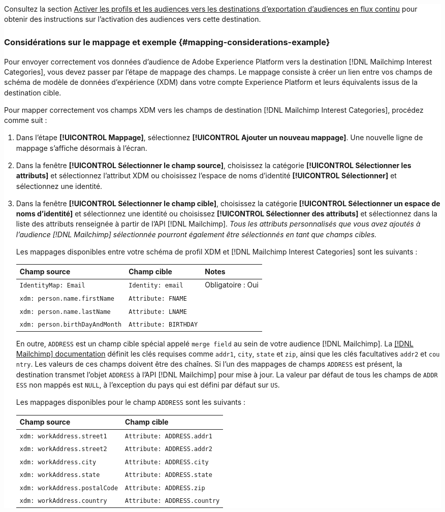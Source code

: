 Consultez la section [Activer les profils et les audiences vers les destinations d’exportation d’audiences en flux continu](/help/destinations/ui/activate-segment-streaming-destinations.md) pour obtenir des instructions sur l’activation des audiences vers cette destination.

### Considérations sur le mappage et exemple {#mapping-considerations-example}

Pour envoyer correctement vos données d’audience de Adobe Experience Platform vers la destination [!DNL Mailchimp Interest Categories], vous devez passer par l’étape de mappage des champs. Le mappage consiste à créer un lien entre vos champs de schéma de modèle de données d’expérience (XDM) dans votre compte Experience Platform et leurs équivalents issus de la destination cible.

Pour mapper correctement vos champs XDM vers les champs de destination [!DNL Mailchimp Interest Categories], procédez comme suit :

1. Dans l’étape **[!UICONTROL Mappage]**, sélectionnez **[!UICONTROL Ajouter un nouveau mappage]**. Une nouvelle ligne de mappage s’affiche désormais à l’écran.
1. Dans la fenêtre **[!UICONTROL Sélectionner le champ source]**, choisissez la catégorie **[!UICONTROL Sélectionner les attributs]** et sélectionnez l’attribut XDM ou choisissez l’espace de noms d’identité **[!UICONTROL Sélectionner]** et sélectionnez une identité.
1. Dans la fenêtre **[!UICONTROL Sélectionner le champ cible]**, choisissez la catégorie **[!UICONTROL Sélectionner un espace de noms d’identité]** et sélectionnez une identité ou choisissez **[!UICONTROL Sélectionner des attributs]** et sélectionnez dans la liste des attributs renseignée à partir de l’API [!DNL Mailchimp]. *Tous les attributs personnalisés que vous avez ajoutés à l’audience [!DNL Mailchimp] sélectionnée pourront également être sélectionnés en tant que champs cibles.*

   Les mappages disponibles entre votre schéma de profil XDM et [!DNL Mailchimp Interest Categories] sont les suivants :

   | Champ source | Champ cible | Notes |
   | --- | --- | --- |
   | `IdentityMap: Email` | `Identity: email` | Obligatoire : Oui |
   | `xdm: person.name.firstName` | `Attribute: FNAME` | |
   | `xdm: person.name.lastName` | `Attribute: LNAME` | |
   | `xdm: person.birthDayAndMonth` | `Attribute: BIRTHDAY` | |

   En outre, `ADDRESS` est un champ cible spécial appelé `merge field` au sein de votre audience [!DNL Mailchimp]. La [[!DNL Mailchimp] documentation](https://mailchimp.com/developer/marketing/docs/merge-fields/) définit les clés requises comme `addr1`, `city`, `state` et `zip`, ainsi que les clés facultatives `addr2` et `country`. Les valeurs de ces champs doivent être des chaînes. Si l’un des mappages de champs `ADDRESS` est présent, la destination transmet l’objet `ADDRESS` à l’API [!DNL Mailchimp] pour mise à jour. La valeur par défaut de tous les champs de `ADDRESS` non mappés est `NULL`, à l’exception du pays qui est défini par défaut sur `US`.

   Les mappages disponibles pour le champ `ADDRESS` sont les suivants :

   | Champ source | Champ cible |
   | --- | --- |
   | `xdm: workAddress.street1` | `Attribute: ADDRESS.addr1` |
   | `xdm: workAddress.street2` | `Attribute: ADDRESS.addr2` |
   | `xdm: workAddress.city` | `Attribute: ADDRESS.city` |
   | `xdm: workAddress.state` | `Attribute: ADDRESS.state` |
   | `xdm: workAddress.postalCode` | `Attribute: ADDRESS.zip` |
   | `xdm: workAddress.country` | `Attribute: ADDRESS.country` |

